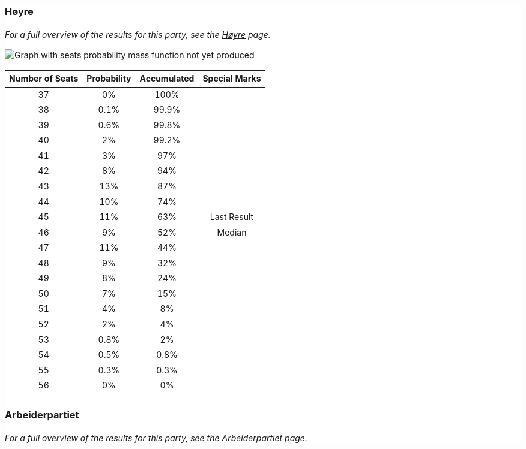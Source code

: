 ### Høyre

*For a full overview of the results for this party, see the [Høyre](party-høyre.html) page.*

![Graph with seats probability mass function not yet produced](2021-02-08-OpinionPerduco-seats-pmf-høyre.png "Seats Probability Mass Function")

| Number of Seats | Probability | Accumulated | Special Marks |
|:---------------:|:-----------:|:-----------:|:-------------:|
| 37 | 0% | 100% |  |
| 38 | 0.1% | 99.9% |  |
| 39 | 0.6% | 99.8% |  |
| 40 | 2% | 99.2% |  |
| 41 | 3% | 97% |  |
| 42 | 8% | 94% |  |
| 43 | 13% | 87% |  |
| 44 | 10% | 74% |  |
| 45 | 11% | 63% | Last Result |
| 46 | 9% | 52% | Median |
| 47 | 11% | 44% |  |
| 48 | 9% | 32% |  |
| 49 | 8% | 24% |  |
| 50 | 7% | 15% |  |
| 51 | 4% | 8% |  |
| 52 | 2% | 4% |  |
| 53 | 0.8% | 2% |  |
| 54 | 0.5% | 0.8% |  |
| 55 | 0.3% | 0.3% |  |
| 56 | 0% | 0% |  |

### Arbeiderpartiet

*For a full overview of the results for this party, see the [Arbeiderpartiet](party-arbeiderpartiet.html) page.*
